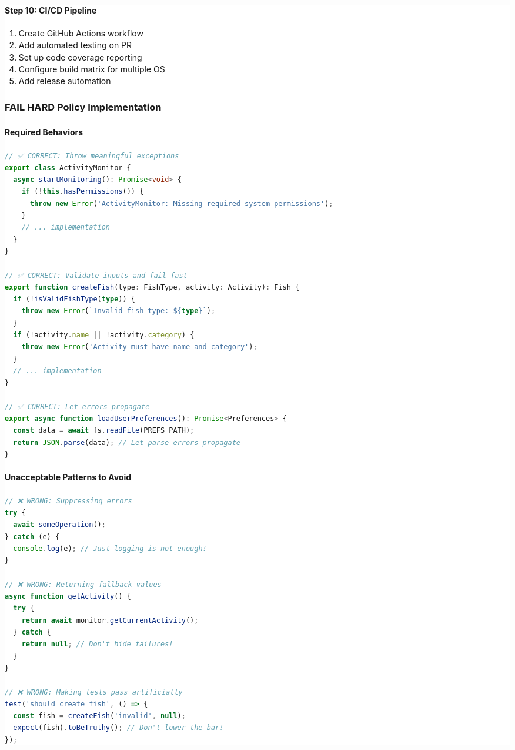 #### Step 10: CI/CD Pipeline
1. Create GitHub Actions workflow
2. Add automated testing on PR
3. Set up code coverage reporting
4. Configure build matrix for multiple OS
5. Add release automation

### FAIL HARD Policy Implementation

#### Required Behaviors
```typescript
// ✅ CORRECT: Throw meaningful exceptions
export class ActivityMonitor {
  async startMonitoring(): Promise<void> {
    if (!this.hasPermissions()) {
      throw new Error('ActivityMonitor: Missing required system permissions');
    }
    // ... implementation
  }
}

// ✅ CORRECT: Validate inputs and fail fast
export function createFish(type: FishType, activity: Activity): Fish {
  if (!isValidFishType(type)) {
    throw new Error(`Invalid fish type: ${type}`);
  }
  if (!activity.name || !activity.category) {
    throw new Error('Activity must have name and category');
  }
  // ... implementation
}

// ✅ CORRECT: Let errors propagate
export async function loadUserPreferences(): Promise<Preferences> {
  const data = await fs.readFile(PREFS_PATH);
  return JSON.parse(data); // Let parse errors propagate
}
```

#### Unacceptable Patterns to Avoid
```typescript
// ❌ WRONG: Suppressing errors
try {
  await someOperation();
} catch (e) {
  console.log(e); // Just logging is not enough!
}

// ❌ WRONG: Returning fallback values
async function getActivity() {
  try {
    return await monitor.getCurrentActivity();
  } catch {
    return null; // Don't hide failures!
  }
}

// ❌ WRONG: Making tests pass artificially
test('should create fish', () => {
  const fish = createFish('invalid', null);
  expect(fish).toBeTruthy(); // Don't lower the bar!
});
```
